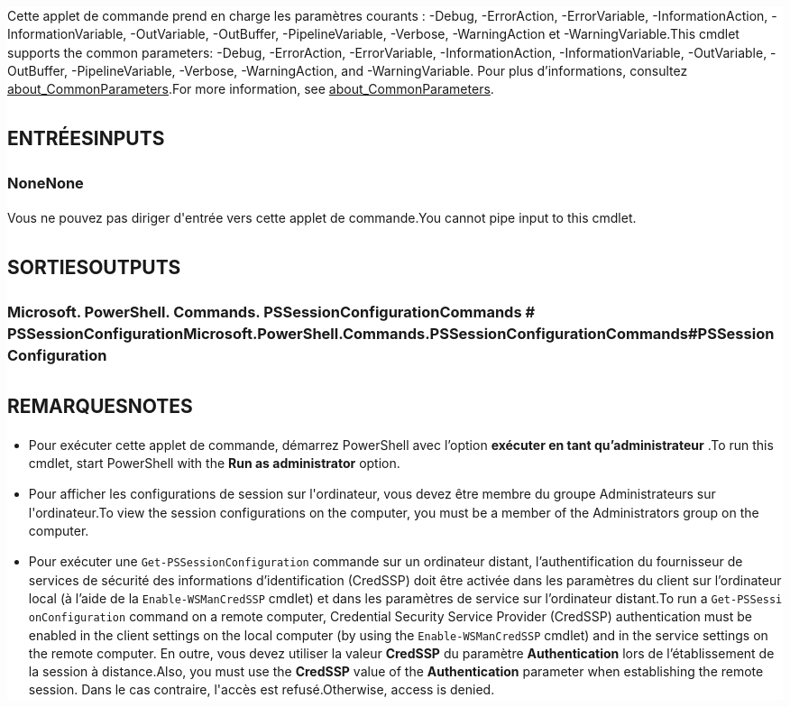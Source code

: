 <span data-ttu-id="18d30-164">Cette applet de commande prend en charge les paramètres courants : -Debug, -ErrorAction, -ErrorVariable, -InformationAction, -InformationVariable, -OutVariable, -OutBuffer, -PipelineVariable, -Verbose, -WarningAction et -WarningVariable.</span><span class="sxs-lookup"><span data-stu-id="18d30-164">This cmdlet supports the common parameters: -Debug, -ErrorAction, -ErrorVariable, -InformationAction, -InformationVariable, -OutVariable, -OutBuffer, -PipelineVariable, -Verbose, -WarningAction, and -WarningVariable.</span></span> <span data-ttu-id="18d30-165">Pour plus d’informations, consultez [about_CommonParameters](./About/about_CommonParameters.md).</span><span class="sxs-lookup"><span data-stu-id="18d30-165">For more information, see [about_CommonParameters](./About/about_CommonParameters.md).</span></span>

## <span data-ttu-id="18d30-166">ENTRÉES</span><span class="sxs-lookup"><span data-stu-id="18d30-166">INPUTS</span></span>

### <span data-ttu-id="18d30-167">None</span><span class="sxs-lookup"><span data-stu-id="18d30-167">None</span></span>

<span data-ttu-id="18d30-168">Vous ne pouvez pas diriger d'entrée vers cette applet de commande.</span><span class="sxs-lookup"><span data-stu-id="18d30-168">You cannot pipe input to this cmdlet.</span></span>

## <span data-ttu-id="18d30-169">SORTIES</span><span class="sxs-lookup"><span data-stu-id="18d30-169">OUTPUTS</span></span>

### <span data-ttu-id="18d30-170">Microsoft. PowerShell. Commands. PSSessionConfigurationCommands # PSSessionConfiguration</span><span class="sxs-lookup"><span data-stu-id="18d30-170">Microsoft.PowerShell.Commands.PSSessionConfigurationCommands#PSSessionConfiguration</span></span>

## <span data-ttu-id="18d30-171">REMARQUES</span><span class="sxs-lookup"><span data-stu-id="18d30-171">NOTES</span></span>

- <span data-ttu-id="18d30-172">Pour exécuter cette applet de commande, démarrez PowerShell avec l’option **exécuter en tant qu’administrateur** .</span><span class="sxs-lookup"><span data-stu-id="18d30-172">To run this cmdlet, start PowerShell with the **Run as administrator** option.</span></span>

- <span data-ttu-id="18d30-173">Pour afficher les configurations de session sur l'ordinateur, vous devez être membre du groupe Administrateurs sur l'ordinateur.</span><span class="sxs-lookup"><span data-stu-id="18d30-173">To view the session configurations on the computer, you must be a member of the Administrators group on the computer.</span></span>

- <span data-ttu-id="18d30-174">Pour exécuter une `Get-PSSessionConfiguration` commande sur un ordinateur distant, l’authentification du fournisseur de services de sécurité des informations d’identification (CredSSP) doit être activée dans les paramètres du client sur l’ordinateur local (à l’aide de la `Enable-WSManCredSSP` cmdlet) et dans les paramètres de service sur l’ordinateur distant.</span><span class="sxs-lookup"><span data-stu-id="18d30-174">To run a `Get-PSSessionConfiguration` command on a remote computer, Credential Security Service Provider (CredSSP) authentication must be enabled in the client settings on the local computer (by using the `Enable-WSManCredSSP` cmdlet) and in the service settings on the remote computer.</span></span> <span data-ttu-id="18d30-175">En outre, vous devez utiliser la valeur **CredSSP** du paramètre **Authentication** lors de l’établissement de la session à distance.</span><span class="sxs-lookup"><span data-stu-id="18d30-175">Also, you must use the **CredSSP** value of the **Authentication** parameter when establishing the remote session.</span></span> <span data-ttu-id="18d30-176">Dans le cas contraire, l'accès est refusé.</span><span class="sxs-lookup"><span data-stu-id="18d30-176">Otherwise, access is denied.</span></span>
